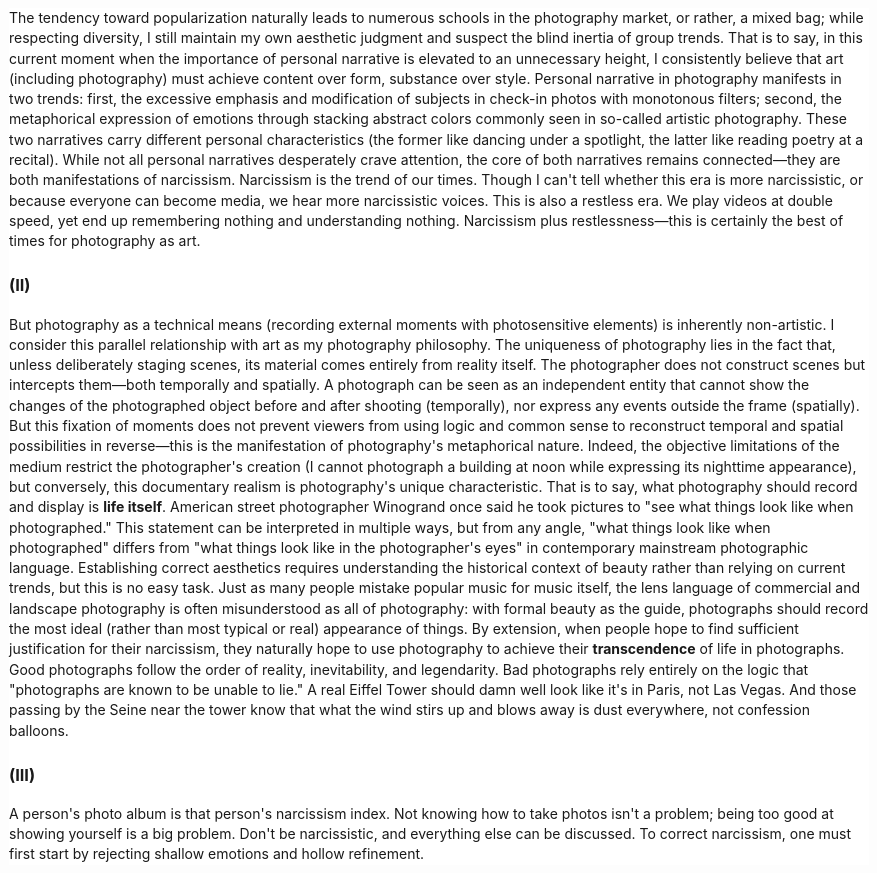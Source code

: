The tendency toward popularization naturally leads to numerous schools in the photography market, or rather, a mixed bag; while respecting diversity, I still maintain my own aesthetic judgment and suspect the blind inertia of group trends. That is to say, in this current moment when the importance of personal narrative is elevated to an unnecessary height, I consistently believe that art (including photography) must achieve content over form, substance over style.
Personal narrative in photography manifests in two trends: first, the excessive emphasis and modification of subjects in check-in photos with monotonous filters; second, the metaphorical expression of emotions through stacking abstract colors commonly seen in so-called artistic photography. These two narratives carry different personal characteristics (the former like dancing under a spotlight, the latter like reading poetry at a recital). While not all personal narratives desperately crave attention, the core of both narratives remains connected—they are both manifestations of narcissism.
Narcissism is the trend of our times. Though I can't tell whether this era is more narcissistic, or because everyone can become media, we hear more narcissistic voices.
This is also a restless era. We play videos at double speed, yet end up remembering nothing and understanding nothing.
Narcissism plus restlessness—this is certainly the best of times for photography as art.

### (II)
But photography as a technical means (recording external moments with photosensitive elements) is inherently non-artistic. I consider this parallel relationship with art as my photography philosophy.
The uniqueness of photography lies in the fact that, unless deliberately staging scenes, its material comes entirely from reality itself. The photographer does not construct scenes but intercepts them—both temporally and spatially.
A photograph can be seen as an independent entity that cannot show the changes of the photographed object before and after shooting (temporally), nor express any events outside the frame (spatially). But this fixation of moments does not prevent viewers from using logic and common sense to reconstruct temporal and spatial possibilities in reverse—this is the manifestation of photography's metaphorical nature.
Indeed, the objective limitations of the medium restrict the photographer's creation (I cannot photograph a building at noon while expressing its nighttime appearance), but conversely, this documentary realism is photography's unique characteristic. That is to say, what photography should record and display is **life itself**.
American street photographer Winogrand once said he took pictures to "see what things look like when photographed." This statement can be interpreted in multiple ways, but from any angle, "what things look like when photographed" differs from "what things look like in the photographer's eyes" in contemporary mainstream photographic language.
Establishing correct aesthetics requires understanding the historical context of beauty rather than relying on current trends, but this is no easy task. Just as many people mistake popular music for music itself, the lens language of commercial and landscape photography is often misunderstood as all of photography: with formal beauty as the guide, photographs should record the most ideal (rather than most typical or real) appearance of things. By extension, when people hope to find sufficient justification for their narcissism, they naturally hope to use photography to achieve their **transcendence** of life in photographs.
Good photographs follow the order of reality, inevitability, and legendarity. Bad photographs rely entirely on the logic that "photographs are known to be unable to lie."
A real Eiffel Tower should damn well look like it's in Paris, not Las Vegas. And those passing by the Seine near the tower know that what the wind stirs up and blows away is dust everywhere, not confession balloons.

### (III)
A person's photo album is that person's narcissism index.
Not knowing how to take photos isn't a problem; being too good at showing yourself is a big problem.
Don't be narcissistic, and everything else can be discussed. To correct narcissism, one must first start by rejecting shallow emotions and hollow refinement.
